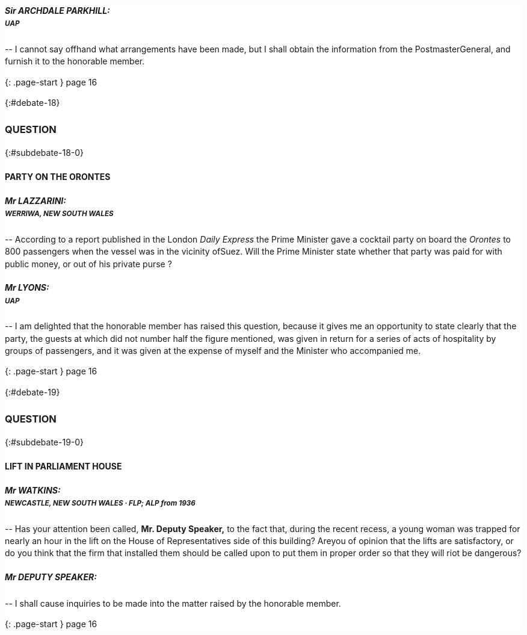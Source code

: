 ##### Sir ARCHDALE PARKHILL:<br><small class="text-muted">UAP</small>

-- I cannot say offhand what arrangements have been made, but I shall obtain the information from the PostmasterGeneral, and furnish it to the honorable member. 

{: .page-start }
page 16

{:#debate-18}
### QUESTION

{:#subdebate-18-0}
#### PARTY ON THE ORONTES

##### Mr LAZZARINI:<br><small class="text-muted">WERRIWA, NEW SOUTH WALES</small>

-- According to a report published in the London  *Daily Express*  the Prime Minister gave a cocktail party on board the  *Orontes*  to 800 passengers when the vessel was in the vicinity ofSuez. Will the Prime Minister state whether that party was paid for with public money, or out of his private purse ? 

##### Mr LYONS:<br><small class="text-muted">UAP</small>

-- I am delighted that the honorable member has raised this question, because it gives me an opportunity to state clearly that the party, the guests at which did not number half the figure mentioned, was given in return for a series of acts of hospitality by groups of passengers, and it was given at the expense of myself and the Minister who accompanied me. 

{: .page-start }
page 16

{:#debate-19}
### QUESTION

{:#subdebate-19-0}
#### LIFT IN PARLIAMENT HOUSE

##### Mr WATKINS:<br><small class="text-muted">NEWCASTLE, NEW SOUTH WALES &middot; FLP; ALP from 1936</small>

-- Has your attention been called,  **Mr. Deputy Speaker,**  to the fact that, during the recent recess, a young woman was trapped for nearly an hour in the lift on the House of Representatives side of this building? Areyou of opinion that the lifts are satisfactory, or do you think that the firm that installed them should be called upon to put them in proper order so that they will riot be dangerous? 

##### Mr DEPUTY SPEAKER:

-- I shall cause inquiries to be made into the matter raised by the honorable member. 

{: .page-start }
page 16

